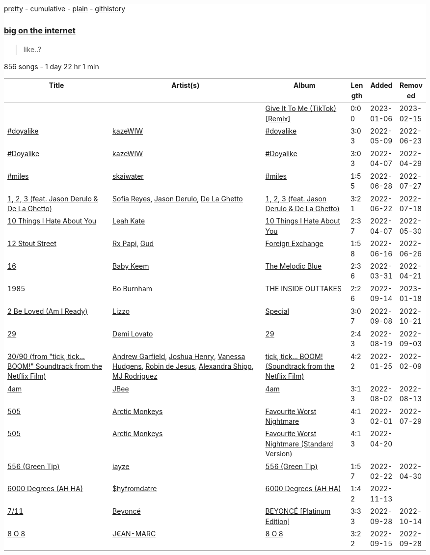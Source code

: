 [pretty](/playlists/pretty/37i9dQZF1DX5Vy6DFOcx00.md) - cumulative - [plain](/playlists/plain/37i9dQZF1DX5Vy6DFOcx00) - [githistory](https://github.githistory.xyz/mackorone/spotify-playlist-archive/blob/main/playlists/plain/37i9dQZF1DX5Vy6DFOcx00)

### [big on the internet](https://open.spotify.com/playlist/37i9dQZF1DX5Vy6DFOcx00)

> like..?

856 songs - 1 day 22 hr 1 min

| Title | Artist(s) | Album | Length | Added | Removed |
|---|---|---|---|---|---|
| [](https://open.spotify.com/track/3vw1qbSopYw1XSXvw7D99u) | [](https://open.spotify.com/artist/0LyfQWJT6nXafLPZqxe9Of) | [Give It To Me \(TikTok\) \[Remix\]](https://open.spotify.com/album/5oVwCen70A8H4kKHf1bily) | 0:00 | 2023-01-06 | 2023-02-15 |
| [\#doyalike](https://open.spotify.com/track/0axgY4AiWx0spzdQb1gSjg) | [kazeWIW](https://open.spotify.com/artist/021U5Ph1AQMVUndqnLPMkL) | [\#doyalike](https://open.spotify.com/album/2FaqtBPWVG6owEHbV16oDN) | 3:03 | 2022-05-09 | 2022-06-23 |
| [\#Doyalike](https://open.spotify.com/track/4JhL6VywH5lKtAW6E3gKpD) | [kazeWIW](https://open.spotify.com/artist/03G9a7of6KbiBL30L7UAAS) | [\#Doyalike](https://open.spotify.com/album/1E4Eap7cvWM5wtLNZsVlev) | 3:03 | 2022-04-07 | 2022-04-29 |
| [\#miles](https://open.spotify.com/track/1hboZZxKIEjLHRIkhx4Soi) | [skaiwater](https://open.spotify.com/artist/1URVdcNYXigvk6Dj0fHYOM) | [\#miles](https://open.spotify.com/album/2PCs0ZB8bHofV9khzpRmal) | 1:55 | 2022-06-28 | 2022-07-27 |
| [1, 2, 3 \(feat\. Jason Derulo & De La Ghetto\)](https://open.spotify.com/track/4QtiVmuA88tPQiCOHZuQ5b) | [Sofía Reyes](https://open.spotify.com/artist/0haZhu4fFKt0Ag94kZDiz2), [Jason Derulo](https://open.spotify.com/artist/07YZf4WDAMNwqr4jfgOZ8y), [De La Ghetto](https://open.spotify.com/artist/3EiLUeyEcA6fbRPSHkG5kb) | [1, 2, 3 \(feat\. Jason Derulo & De La Ghetto\)](https://open.spotify.com/album/1jHSAfCHKUFx5imuezI7HE) | 3:21 | 2022-06-22 | 2022-07-18 |
| [10 Things I Hate About You](https://open.spotify.com/track/1shKa7wLElW8CrbHOJk85M) | [Leah Kate](https://open.spotify.com/artist/6oWOHAOyBUn6aJlKIPJK9r) | [10 Things I Hate About You](https://open.spotify.com/album/0pIt9H9KU1FyhygpHAOs2l) | 2:37 | 2022-04-07 | 2022-05-30 |
| [12 Stout Street](https://open.spotify.com/track/7K1HH9OC6nZlJqrGnr8r1g) | [Rx Papi](https://open.spotify.com/artist/56gMovAlFdnmrDk2BcfUlJ), [Gud](https://open.spotify.com/artist/3lyW79oolCj6PAaLUqnze5) | [Foreign Exchange](https://open.spotify.com/album/2CKbsapMFGNtTVe9BneTgh) | 1:58 | 2022-06-16 | 2022-06-26 |
| [16](https://open.spotify.com/track/1Is8hGpkGMiePASAxBluxM) | [Baby Keem](https://open.spotify.com/artist/5SXuuuRpukkTvsLuUknva1) | [The Melodic Blue](https://open.spotify.com/album/3r46DPIQeBQbjvjjV5mXGg) | 2:36 | 2022-03-31 | 2022-04-21 |
| [1985](https://open.spotify.com/track/0yNiaePZow0ycdrmLV0J7y) | [Bo Burnham](https://open.spotify.com/artist/2Waw2sSbqvAwK8NwACNjVo) | [THE INSIDE OUTTAKES](https://open.spotify.com/album/73nnfo3idQepE031scuaBJ) | 2:26 | 2022-09-14 | 2023-01-18 |
| [2 Be Loved \(Am I Ready\)](https://open.spotify.com/track/2rmwqU7yzTvzkiaRV53DpT) | [Lizzo](https://open.spotify.com/artist/56oDRnqbIiwx4mymNEv7dS) | [Special](https://open.spotify.com/album/1NgFBv1PxMG1zhFDW1OrRr) | 3:07 | 2022-09-08 | 2022-10-21 |
| [29](https://open.spotify.com/track/3gXWe15nwrjfhjYQ5RqLx7) | [Demi Lovato](https://open.spotify.com/artist/6S2OmqARrzebs0tKUEyXyp) | [29](https://open.spotify.com/album/4SCO1XGo1Lv43OighlwqsL) | 2:43 | 2022-08-19 | 2022-09-03 |
| [30/90 \(from "tick, tick..\. BOOM!" Soundtrack from the Netflix Film\)](https://open.spotify.com/track/55MIRLbZzpYSmMlRt9ZDWM) | [Andrew Garfield](https://open.spotify.com/artist/2garjIdgTW5i89s4Z3UT72), [Joshua Henry](https://open.spotify.com/artist/2WHbNs4WT5ZN7rbjDqbyEE), [Vanessa Hudgens](https://open.spotify.com/artist/6G9bygHlCyPgNGxK2l3YdE), [Robin de Jesus](https://open.spotify.com/artist/6mXcTwoata1hkaDMbkzw32), [Alexandra Shipp](https://open.spotify.com/artist/6RKS67sIPOW16NcGWkgdzF), [MJ Rodriguez](https://open.spotify.com/artist/1fNy49puWuYTyLiKNHAcig) | [tick, tick..\. BOOM! \(Soundtrack from the Netflix Film\)](https://open.spotify.com/album/4d1XaejoQ5r4jdkV8k5SNJ) | 4:22 | 2022-01-25 | 2022-02-09 |
| [4am](https://open.spotify.com/track/3jTWd38NseaNnSuIK2Ybsp) | [JBee](https://open.spotify.com/artist/3LIh5lV3zpZkgmO0K6R6bq) | [4am](https://open.spotify.com/album/4E2DxZyxPcP3vWCBoXodTT) | 3:13 | 2022-08-02 | 2022-08-13 |
| [505](https://open.spotify.com/track/0BxE4FqsDD1Ot4YuBXwAPp) | [Arctic Monkeys](https://open.spotify.com/artist/7Ln80lUS6He07XvHI8qqHH) | [Favourite Worst Nightmare](https://open.spotify.com/album/1XkGORuUX2QGOEIL4EbJKm) | 4:13 | 2022-02-01 | 2022-07-29 |
| [505](https://open.spotify.com/track/58ge6dfP91o9oXMzq3XkIS) | [Arctic Monkeys](https://open.spotify.com/artist/7Ln80lUS6He07XvHI8qqHH) | [Favourite Worst Nightmare \(Standard Version\)](https://open.spotify.com/album/6rsQnwaoJHxXJRCDBPkBRw) | 4:13 | 2022-04-20 |  |
| [556 \(Green Tip\)](https://open.spotify.com/track/35WdGjpHVOHLepJl543eyC) | [iayze](https://open.spotify.com/artist/00msLVGU9crX0EC5McCiCa) | [556 \(Green Tip\)](https://open.spotify.com/album/7JAE90R7Qq45PAG4RnoP9h) | 1:57 | 2022-02-22 | 2022-04-30 |
| [6000 Degrees \(AH HA\)](https://open.spotify.com/track/5no1uAP51SFQzZqITUxsfG) | [$hyfromdatre](https://open.spotify.com/artist/3f0iI02WmX2ozlN86BhnmC) | [6000 Degrees \(AH HA\)](https://open.spotify.com/album/4xX7TRWNeiqsCfCgGB5SkH) | 1:42 | 2022-11-13 |  |
| [7/11](https://open.spotify.com/track/02M6vucOvmRfMxTXDUwRXu) | [Beyoncé](https://open.spotify.com/artist/6vWDO969PvNqNYHIOW5v0m) | [BEYONCÉ \[Platinum Edition\]](https://open.spotify.com/album/2UJwKSBUz6rtW4QLK74kQu) | 3:33 | 2022-09-28 | 2022-10-14 |
| [8 O 8](https://open.spotify.com/track/2RfmwyP48VHVQHUQJBAgIU) | [J€AN\-MARC](https://open.spotify.com/artist/4fWycrqzvhT6RfU76M5kSh) | [8 O 8](https://open.spotify.com/album/0bsMDzBkn83MplomFKcG95) | 3:22 | 2022-09-15 | 2022-09-28 |